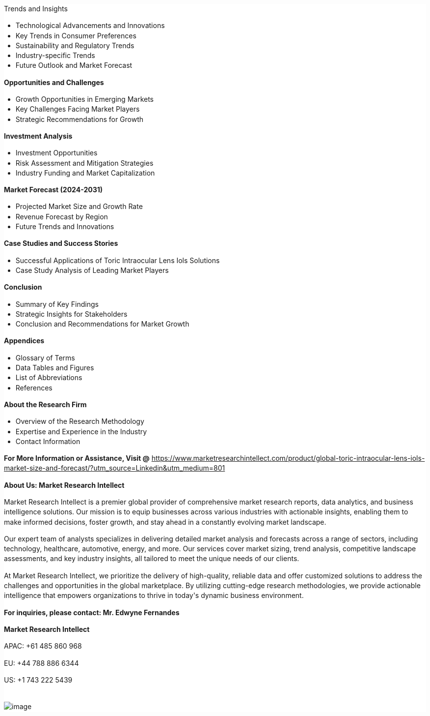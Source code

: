 Trends and Insights</strong></p><ul><li>Technological Advancements and Innovations</li><li>Key Trends in Consumer Preferences</li><li>Sustainability and Regulatory Trends</li><li>Industry-specific Trends</li><li>Future Outlook and Market Forecast</li></ul><p><strong>Opportunities and Challenges</strong></p><ul><li>Growth Opportunities in Emerging Markets</li><li>Key Challenges Facing Market Players</li><li>Strategic Recommendations for Growth</li></ul><p><strong>Investment Analysis</strong></p><ul><li>Investment Opportunities</li><li>Risk Assessment and Mitigation Strategies</li><li>Industry Funding and Market Capitalization</li></ul><p><strong>Market Forecast (2024-2031)</strong></p><ul><li>Projected Market Size and Growth Rate</li><li>Revenue Forecast by Region</li><li>Future Trends and Innovations</li></ul><p><strong>Case Studies and Success Stories</strong></p><ul><li>Successful Applications of Toric Intraocular Lens Iols Solutions</li><li>Case Study Analysis of Leading Market Players</li></ul><p><strong>Conclusion</strong></p><ul><li>Summary of Key Findings</li><li>Strategic Insights for Stakeholders</li><li>Conclusion and Recommendations for Market Growth</li></ul><p><strong>Appendices</strong></p><ul><li>Glossary of Terms</li><li>Data Tables and Figures</li><li>List of Abbreviations</li><li>References</li></ul><p><strong>About the Research Firm</strong></p><ul><li>Overview of the Research Methodology</li><li>Expertise and Experience in the Industry</li><li>Contact Information</li></ul></div><div class="article-main__content" data-test-id="publishing-text-block"><p><span class="font-[700]"><strong>For More Information or Assistance, Visit @</strong>&nbsp;<a href="https://www.marketresearchintellect.com/product/global-toric-intraocular-lens-iols-market-size-and-forecast/?utm_source=Linkedin&utm_medium=801">https://www.marketresearchintellect.com/product/global-toric-intraocular-lens-iols-market-size-and-forecast/?utm_source=Linkedin&utm_medium=801</a></span></p><p><strong>About Us: Market Research Intellect</strong></p><p>Market Research Intellect is a premier global provider of comprehensive market research reports, data analytics, and business intelligence solutions. Our mission is to equip businesses across various industries with actionable insights, enabling them to make informed decisions, foster growth, and stay ahead in a constantly evolving market landscape.</p><p>Our expert team of analysts specializes in delivering detailed market analysis and forecasts across a range of sectors, including technology, healthcare, automotive, energy, and more. Our services cover market sizing, trend analysis, competitive landscape assessments, and key industry insights, all tailored to meet the unique needs of our clients.</p><p>At Market Research Intellect, we prioritize the delivery of high-quality, reliable data and offer customized solutions to address the challenges and opportunities in the global marketplace. By utilizing cutting-edge research methodologies, we provide actionable intelligence that empowers organizations to thrive in today's dynamic business environment.</p><p><strong>For inquiries, please contact: Mr. Edwyne Fernandes</strong></p><p><strong>Market Research Intellect</strong></p><p>APAC: +61 485 860 968</p><p>EU: +44 788 886 6344</p><p>US: +1 743 222 5439</p></div><div class="article-main__content" data-test-id="publishing-text-block">&nbsp;</div>
![image](https://github.com/user-attachments/assets/693b1640-82e1-401d-a26f-1e19842cce75)
